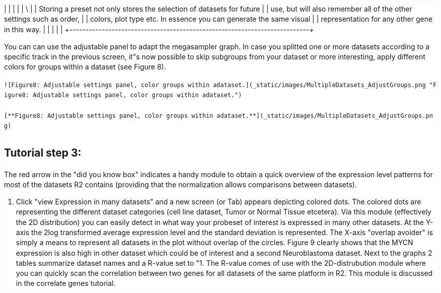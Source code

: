 |                                               |
|                                                                          |
| \                                                                        |
| Storing a preset not only stores the selection of datasets for future    |
| use, but will also remember all of the other settings such as order,     |
| colors, plot type etc. In essence you can generate the same visual       |
| representation for any other gene in this way.                           |
|                                                                          |
|                                                                    |
+--------------------------------------------------------------------------+



You can can use the adjustable panel to adapt the megasampler graph. In
case you splitted one or more datasets according to a specific track in
the previous screen, it"s now possible to skip subgroups from your
dataset or more interesting, apply different colors for groups within a
dataset (see Figure 8).




	![Figure8: Adjustable settings panel, color groups within adataset.](_static/images/MultipleDatasets_AdjustGroups.png "Figure8: Adjustable settings panel, color groups within adataset.")
	
	[**Figure8: Adjustable settings panel, color groups within adataset.**](_static/images/MultipleDatasets_AdjustGroups.png)
	





Tutorial step 3:
----------------



The red arrow in the "did you know box" indicates a handy module to
obtain a quick overview of the expression level patterns for most of the
datasets R2 contains (providing that the normalization allows
comparisons between datasets).



1.  Click "view Expression in many datasets" and a new screen (or Tab)
    appears depicting colored dots. The colored dots are representing
    the different dataset categories (cell line dataset, Tumor or Normal
    Tissue etcetera). Via this module (effectively the 2D distribution)
    you can easily detect in what way your probeset of interest is
    expressed in many other datasets. At the Y-axis the 2log transformed
    average expression level and the standard deviation is represented.
    The X-axis "overlap avoider" is simply a means to represent all
    datasets in the plot without overlap of the circles. Figure 9
    clearly shows that the MYCN expression is also high in other dataset
    which could be of interest and a second Neuroblastoma dataset. Next
    to the graphs 2 tables summarize dataset names and a R-value set
    to "1. The R-value comes of use with the 2D-distrubution module
    where you can quickly scan the correlation between two genes for all
    datasets of the same platform in R2. This module is discussed in the
    correlate genes tutorial.
    
